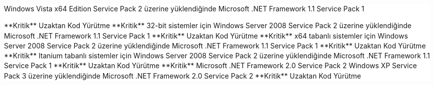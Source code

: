 Windows Vista x64 Edition Service Pack 2 üzerine yüklendiğinde Microsoft .NET Framework 1.1 Service Pack 1
</td>
<td style="border:1px solid black;">
**Kritik**  
Uzaktan Kod Yürütme
</td>
<td style="border:1px solid black;">
**Kritik**
</td>
</tr>
<tr>
<td style="border:1px solid black;">
32-bit sistemler için Windows Server 2008 Service Pack 2 üzerine yüklendiğinde Microsoft .NET Framework 1.1 Service Pack 1
</td>
<td style="border:1px solid black;">
**Kritik**  
Uzaktan Kod Yürütme
</td>
<td style="border:1px solid black;">
**Kritik**
</td>
</tr>
<tr class="alternateRow">
<td style="border:1px solid black;">
x64 tabanlı sistemler için Windows Server 2008 Service Pack 2 üzerine yüklendiğinde Microsoft .NET Framework 1.1 Service Pack 1
</td>
<td style="border:1px solid black;">
**Kritik**  
Uzaktan Kod Yürütme
</td>
<td style="border:1px solid black;">
**Kritik**
</td>
</tr>
<tr>
<td style="border:1px solid black;">
Itanium tabanlı sistemler için Windows Server 2008 Service Pack 2 üzerine yüklendiğinde Microsoft .NET Framework 1.1 Service Pack 1
</td>
<td style="border:1px solid black;">
**Kritik**  
Uzaktan Kod Yürütme
</td>
<td style="border:1px solid black;">
**Kritik**
</td>
</tr>
<tr>
<th colspan="3">
Microsoft .NET Framework 2.0 Service Pack 2
</th>
</tr>
<tr class="alternateRow">
<td style="border:1px solid black;">
Windows XP Service Pack 3 üzerine yüklendiğinde Microsoft .NET Framework 2.0 Service Pack 2
</td>
<td style="border:1px solid black;">
**Kritik**  
Uzaktan Kod Yürütme
</td>
<td style="border:1px solid black;">